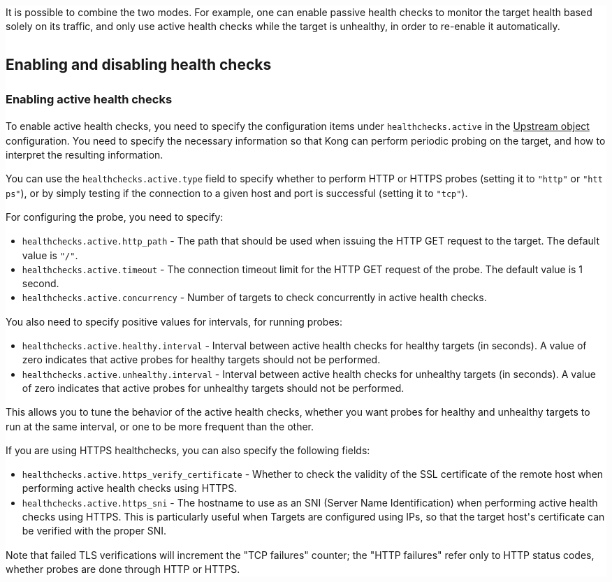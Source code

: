 It is possible to combine the two modes. For example, one can enable
passive health checks to monitor the target health based solely on its
traffic, and only use active health checks while the target is unhealthy,
in order to re-enable it automatically.

## Enabling and disabling health checks

### Enabling active health checks

To enable active health checks, you need to specify the configuration items
under `healthchecks.active` in the [Upstream object][upstreamobjects] configuration. You
need to specify the necessary information so that Kong can perform periodic
probing on the target, and how to interpret the resulting information.

You can use the `healthchecks.active.type` field to specify whether to perform
HTTP or HTTPS probes (setting it to `"http"` or `"https"`), or by simply
testing if the connection to a given host and port is successful
(setting it to `"tcp"`).

For configuring the probe, you need to specify:

* `healthchecks.active.http_path` - The path that should be used when
issuing the HTTP GET request to the target. The default value is `"/"`.
* `healthchecks.active.timeout` - The connection timeout limit for the
HTTP GET request of the probe. The default value is 1 second.
* `healthchecks.active.concurrency` - Number of targets to check concurrently
in active health checks.

You also need to specify positive values for intervals, for running
probes:

* `healthchecks.active.healthy.interval` - Interval between active health
checks for healthy targets (in seconds). A value of zero indicates that active
probes for healthy targets should not be performed.
* `healthchecks.active.unhealthy.interval` - Interval between active health
checks for unhealthy targets (in seconds). A value of zero indicates that active
probes for unhealthy targets should not be performed.

This allows you to tune the behavior of the active health checks, whether you
want probes for healthy and unhealthy targets to run at the same interval, or
one to be more frequent than the other.

If you are using HTTPS healthchecks, you can also specify the following
fields:

* `healthchecks.active.https_verify_certificate` - Whether to check the
validity of the SSL certificate of the remote host when performing active
health checks using HTTPS.
* `healthchecks.active.https_sni` - The hostname to use as an SNI
(Server Name Identification) when performing active health checks
using HTTPS. This is particularly useful when Targets are configured
using IPs, so that the target host's certificate can be verified
with the proper SNI.

Note that failed TLS verifications will increment the "TCP failures" counter;
the "HTTP failures" refer only to HTTP status codes, whether probes are done
through HTTP or HTTPS.


[ringbalancer]: /gateway/{{page.kong_version}}/reference/loadbalancing#ring-balancer
[ringtarget]: /gateway/{{page.kong_version}}/reference/loadbalancing#target
[upstream]: /gateway/{{page.kong_version}}/reference/loadbalancing#upstream
[targetobject]: /gateway/{{page.kong_version}}/admin-api#target-object
[addupstream]: /gateway/{{page.kong_version}}/admin-api#add-upstream
[clustering]: /gateway/{{page.kong_version}}/reference/clustering
[upstreamobjects]: /gateway/{{page.kong_version}}/admin-api#upstream-objects
[balancercaveats]: /gateway/{{page.kong_version}}/reference/loadbalancing#balancing-caveats
[dnscaveats]: /gateway/{{page.kong_version}}/reference/loadbalancing#dns-caveats